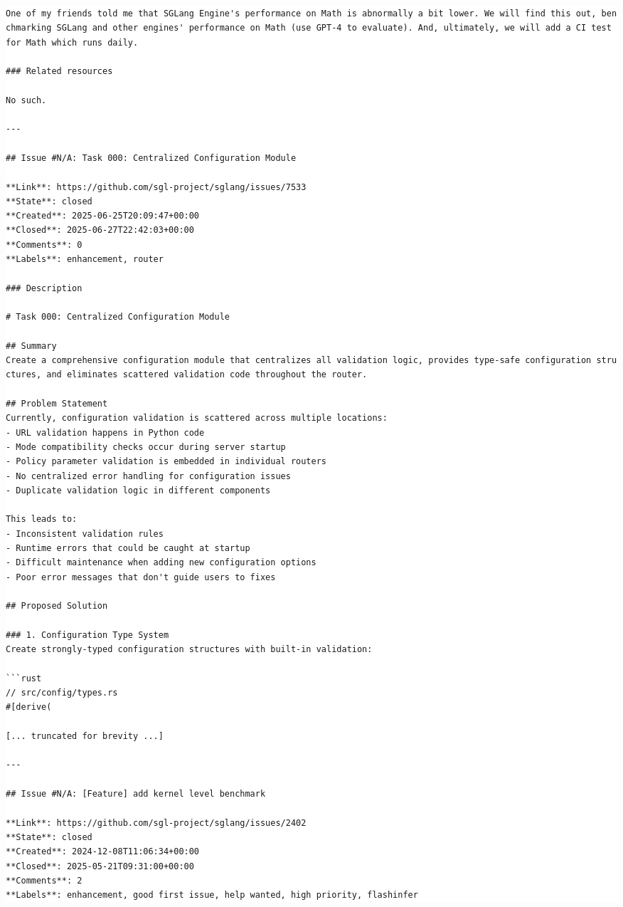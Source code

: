 ```
One of my friends told me that SGLang Engine's performance on Math is abnormally a bit lower. We will find this out, benchmarking SGLang and other engines' performance on Math (use GPT-4 to evaluate). And, ultimately, we will add a CI test for Math which runs daily.

### Related resources

No such.

---

## Issue #N/A: Task 000: Centralized Configuration Module

**Link**: https://github.com/sgl-project/sglang/issues/7533
**State**: closed
**Created**: 2025-06-25T20:09:47+00:00
**Closed**: 2025-06-27T22:42:03+00:00
**Comments**: 0
**Labels**: enhancement, router

### Description

# Task 000: Centralized Configuration Module

## Summary
Create a comprehensive configuration module that centralizes all validation logic, provides type-safe configuration structures, and eliminates scattered validation code throughout the router.

## Problem Statement
Currently, configuration validation is scattered across multiple locations:
- URL validation happens in Python code
- Mode compatibility checks occur during server startup
- Policy parameter validation is embedded in individual routers
- No centralized error handling for configuration issues
- Duplicate validation logic in different components

This leads to:
- Inconsistent validation rules
- Runtime errors that could be caught at startup
- Difficult maintenance when adding new configuration options
- Poor error messages that don't guide users to fixes

## Proposed Solution

### 1. Configuration Type System
Create strongly-typed configuration structures with built-in validation:

```rust
// src/config/types.rs
#[derive(

[... truncated for brevity ...]

---

## Issue #N/A: [Feature] add kernel level benchmark

**Link**: https://github.com/sgl-project/sglang/issues/2402
**State**: closed
**Created**: 2024-12-08T11:06:34+00:00
**Closed**: 2025-05-21T09:31:00+00:00
**Comments**: 2
**Labels**: enhancement, good first issue, help wanted, high priority, flashinfer

```
